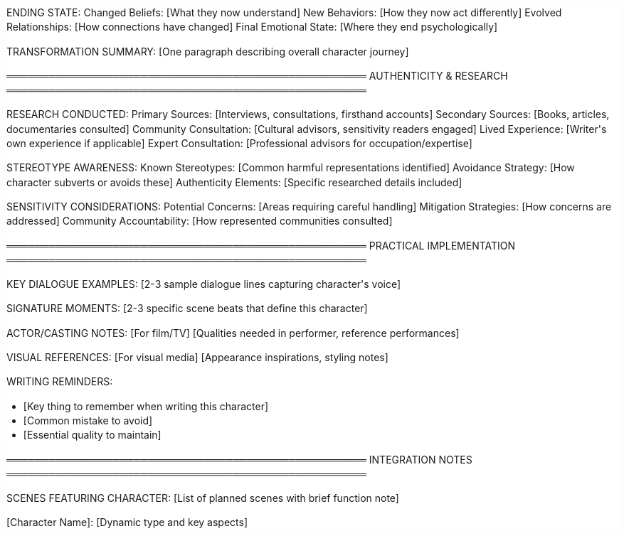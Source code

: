 ENDING STATE:
Changed Beliefs: [What they now understand]
New Behaviors: [How they now act differently]
Evolved Relationships: [How connections have changed]
Final Emotional State: [Where they end psychologically]

TRANSFORMATION SUMMARY:
[One paragraph describing overall character journey]

═══════════════════════════════════════════════════
AUTHENTICITY & RESEARCH
═══════════════════════════════════════════════════

RESEARCH CONDUCTED:
Primary Sources: [Interviews, consultations, firsthand accounts]
Secondary Sources: [Books, articles, documentaries consulted]
Community Consultation: [Cultural advisors, sensitivity readers engaged]
Lived Experience: [Writer's own experience if applicable]
Expert Consultation: [Professional advisors for occupation/expertise]

STEREOTYPE AWARENESS:
Known Stereotypes: [Common harmful representations identified]
Avoidance Strategy: [How character subverts or avoids these]
Authenticity Elements: [Specific researched details included]

SENSITIVITY CONSIDERATIONS:
Potential Concerns: [Areas requiring careful handling]
Mitigation Strategies: [How concerns are addressed]
Community Accountability: [How represented communities consulted]

═══════════════════════════════════════════════════
PRACTICAL IMPLEMENTATION
═══════════════════════════════════════════════════

KEY DIALOGUE EXAMPLES:
[2-3 sample dialogue lines capturing character's voice]

SIGNATURE MOMENTS:
[2-3 specific scene beats that define this character]

ACTOR/CASTING NOTES: [For film/TV]
[Qualities needed in performer, reference performances]

VISUAL REFERENCES: [For visual media]
[Appearance inspirations, styling notes]

WRITING REMINDERS:
- [Key thing to remember when writing this character]
- [Common mistake to avoid]
- [Essential quality to maintain]

═══════════════════════════════════════════════════
INTEGRATION NOTES
═══════════════════════════════════════════════════

SCENES FEATURING CHARACTER:
[List of planned scenes with brief function note]


[Character Name]: [Dynamic type and key aspects]